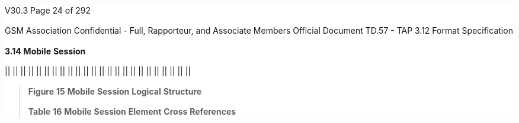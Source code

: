 V30.3 Page 24 of 292

GSM Association Confidential - Full, Rapporteur, and Associate Members
Official Document TD.57 - TAP 3.12 Format Specification

**3.14** **Mobile** **Session**

||
||
||
||
||
||
||
||
||
||
||
||
||
||
||
||
||
||
||
||
||
||
||
||

> **Figure** **15** **Mobile** **Session** **Logical** **Structure**
>
> **Table** **16** **Mobile** **Session** **Element** **Cross**
> **References**
